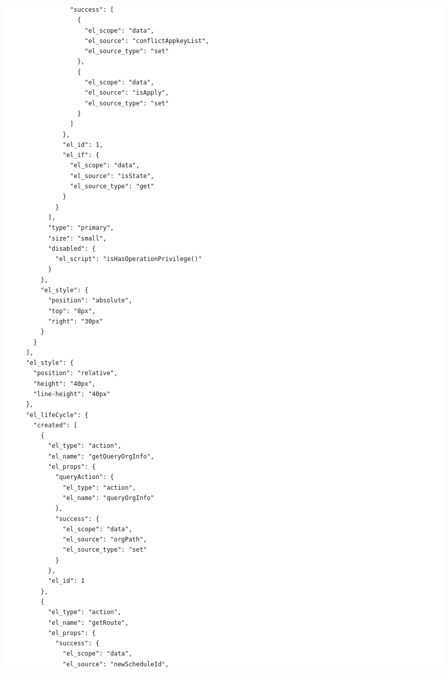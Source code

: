                       "success": [
                        {
                          "el_scope": "data",
                          "el_source": "conflictAppkeyList",
                          "el_source_type": "set"
                        },
                        {
                          "el_scope": "data",
                          "el_source": "isApply",
                          "el_source_type": "set"
                        }
                      ]
                    },
                    "el_id": 1,
                    "el_if": {
                      "el_scope": "data",
                      "el_source": "isState",
                      "el_source_type": "get"
                    }
                  }
                ],
                "type": "primary",
                "size": "small",
                "disabled": {
                  "el_script": "isHasOperationPrivilege()"
                }
              },
              "el_style": {
                "position": "absolute",
                "top": "8px",
                "right": "30px"
              }
            }
          ],
          "el_style": {
            "position": "relative",
            "height": "40px",
            "line-height": "40px"
          },
          "el_lifeCycle": {
            "created": [
              {
                "el_type": "action",
                "el_name": "getQueryOrgInfo",
                "el_props": {
                  "queryAction": {
                    "el_type": "action",
                    "el_name": "queryOrgInfo"
                  },
                  "success": {
                    "el_scope": "data",
                    "el_source": "orgPath",
                    "el_source_type": "set"
                  }
                },
                "el_id": 1
              },
              {
                "el_type": "action",
                "el_name": "getRoute",
                "el_props": {
                  "success": {
                    "el_scope": "data",
                    "el_source": "newScheduleId",